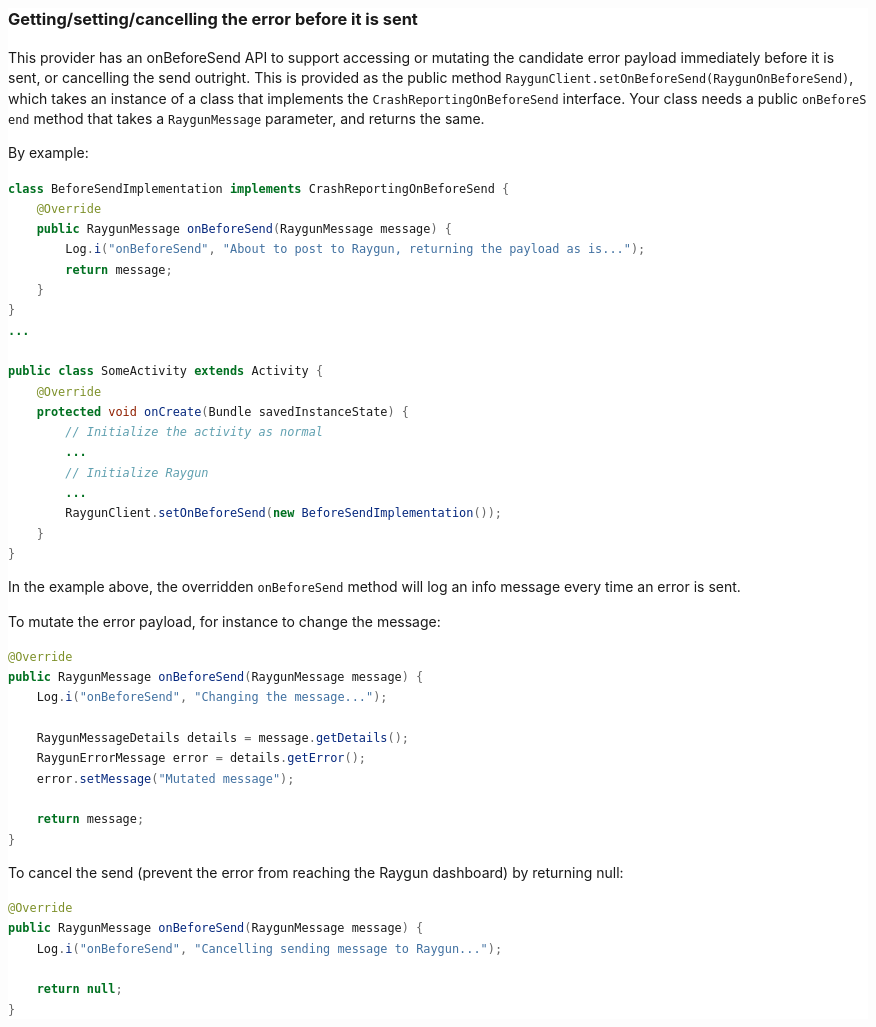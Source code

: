 ### Getting/setting/cancelling the error before it is sent

This provider has an onBeforeSend API to support accessing or mutating the candidate error payload immediately before it is sent, or cancelling the send outright. This is provided as the public method `RaygunClient.setOnBeforeSend(RaygunOnBeforeSend)`, which takes an instance of a class that implements the `CrashReportingOnBeforeSend` interface. Your class needs a public `onBeforeSend` method that takes a `RaygunMessage` parameter, and returns the same.

By example:

```java
class BeforeSendImplementation implements CrashReportingOnBeforeSend {
    @Override
    public RaygunMessage onBeforeSend(RaygunMessage message) {
        Log.i("onBeforeSend", "About to post to Raygun, returning the payload as is...");
        return message;
    }
}
...

public class SomeActivity extends Activity {
    @Override
    protected void onCreate(Bundle savedInstanceState) {
        // Initialize the activity as normal
        ...
        // Initialize Raygun
        ...
        RaygunClient.setOnBeforeSend(new BeforeSendImplementation());
    }
}
```

In the example above, the overridden `onBeforeSend` method will log an info message every time an error is sent.

To mutate the error payload, for instance to change the message:

```java
@Override
public RaygunMessage onBeforeSend(RaygunMessage message) {
    Log.i("onBeforeSend", "Changing the message...");

    RaygunMessageDetails details = message.getDetails();
    RaygunErrorMessage error = details.getError();
    error.setMessage("Mutated message");

    return message;
}
```

To cancel the send (prevent the error from reaching the Raygun dashboard) by returning null:

```java
@Override
public RaygunMessage onBeforeSend(RaygunMessage message) {
    Log.i("onBeforeSend", "Cancelling sending message to Raygun...");

    return null;
}
```
